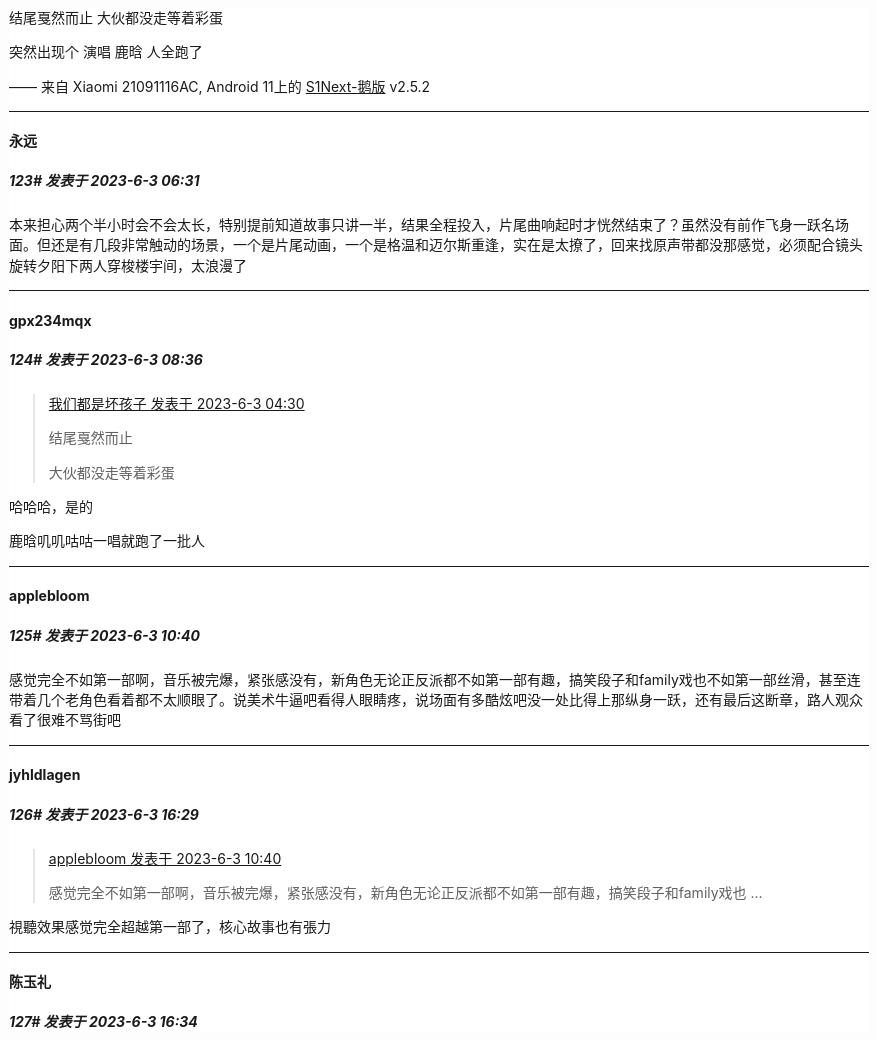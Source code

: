 结尾戛然而止
大伙都没走等着彩蛋

突然出现个
演唱 鹿晗 人全跑了

—— 来自 Xiaomi 21091116AC, Android 11上的 [S1Next-鹅版](https://github.com/ykrank/S1-Next/releases) v2.5.2


*****

####  永远  
##### 123#       发表于 2023-6-3 06:31

本来担心两个半小时会不会太长，特别提前知道故事只讲一半，结果全程投入，片尾曲响起时才恍然结束了？虽然没有前作飞身一跃名场面。但还是有几段非常触动的场景，一个是片尾动画，一个是格温和迈尔斯重逢，实在是太撩了，回来找原声带都没那感觉，必须配合镜头旋转夕阳下两人穿梭楼宇间，太浪漫了


*****

####  gpx234mqx  
##### 124#       发表于 2023-6-3 08:36

<blockquote><a href="httphttps://bbs.saraba1st.com/2b/forum.php?mod=redirect&amp;goto=findpost&amp;pid=61098222&amp;ptid=2040874" target="_blank">我们都是坏孩子 发表于 2023-6-3 04:30</a>

结尾戛然而止

大伙都没走等着彩蛋</blockquote>
哈哈哈，是的

鹿晗叽叽咕咕一唱就跑了一批人


*****

####  applebloom  
##### 125#       发表于 2023-6-3 10:40

感觉完全不如第一部啊，音乐被完爆，紧张感没有，新角色无论正反派都不如第一部有趣，搞笑段子和family戏也不如第一部丝滑，甚至连带着几个老角色看着都不太顺眼了。说美术牛逼吧看得人眼睛疼，说场面有多酷炫吧没一处比得上那纵身一跃，还有最后这断章，路人观众看了很难不骂街吧


*****

####  jyhldlagen  
##### 126#       发表于 2023-6-3 16:29

<blockquote><a href="httphttps://bbs.saraba1st.com/2b/forum.php?mod=redirect&amp;goto=findpost&amp;pid=61099349&amp;ptid=2040874" target="_blank">applebloom 发表于 2023-6-3 10:40</a>

感觉完全不如第一部啊，音乐被完爆，紧张感没有，新角色无论正反派都不如第一部有趣，搞笑段子和family戏也 ...</blockquote>
視聽效果感觉完全超越第一部了，核心故事也有張力


*****

####  陈玉礼  
##### 127#       发表于 2023-6-3 16:34

